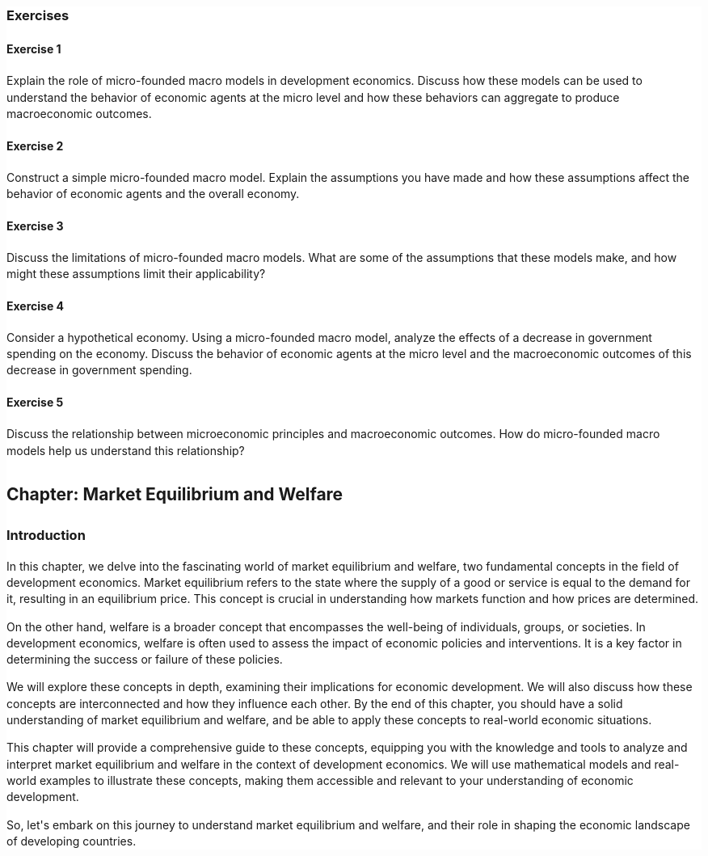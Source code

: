 ### Exercises

#### Exercise 1
Explain the role of micro-founded macro models in development economics. Discuss how these models can be used to understand the behavior of economic agents at the micro level and how these behaviors can aggregate to produce macroeconomic outcomes.

#### Exercise 2
Construct a simple micro-founded macro model. Explain the assumptions you have made and how these assumptions affect the behavior of economic agents and the overall economy.

#### Exercise 3
Discuss the limitations of micro-founded macro models. What are some of the assumptions that these models make, and how might these assumptions limit their applicability?

#### Exercise 4
Consider a hypothetical economy. Using a micro-founded macro model, analyze the effects of a decrease in government spending on the economy. Discuss the behavior of economic agents at the micro level and the macroeconomic outcomes of this decrease in government spending.

#### Exercise 5
Discuss the relationship between microeconomic principles and macroeconomic outcomes. How do micro-founded macro models help us understand this relationship?

## Chapter: Market Equilibrium and Welfare

### Introduction

In this chapter, we delve into the fascinating world of market equilibrium and welfare, two fundamental concepts in the field of development economics. Market equilibrium refers to the state where the supply of a good or service is equal to the demand for it, resulting in an equilibrium price. This concept is crucial in understanding how markets function and how prices are determined.

On the other hand, welfare is a broader concept that encompasses the well-being of individuals, groups, or societies. In development economics, welfare is often used to assess the impact of economic policies and interventions. It is a key factor in determining the success or failure of these policies.

We will explore these concepts in depth, examining their implications for economic development. We will also discuss how these concepts are interconnected and how they influence each other. By the end of this chapter, you should have a solid understanding of market equilibrium and welfare, and be able to apply these concepts to real-world economic situations.

This chapter will provide a comprehensive guide to these concepts, equipping you with the knowledge and tools to analyze and interpret market equilibrium and welfare in the context of development economics. We will use mathematical models and real-world examples to illustrate these concepts, making them accessible and relevant to your understanding of economic development.

So, let's embark on this journey to understand market equilibrium and welfare, and their role in shaping the economic landscape of developing countries.


